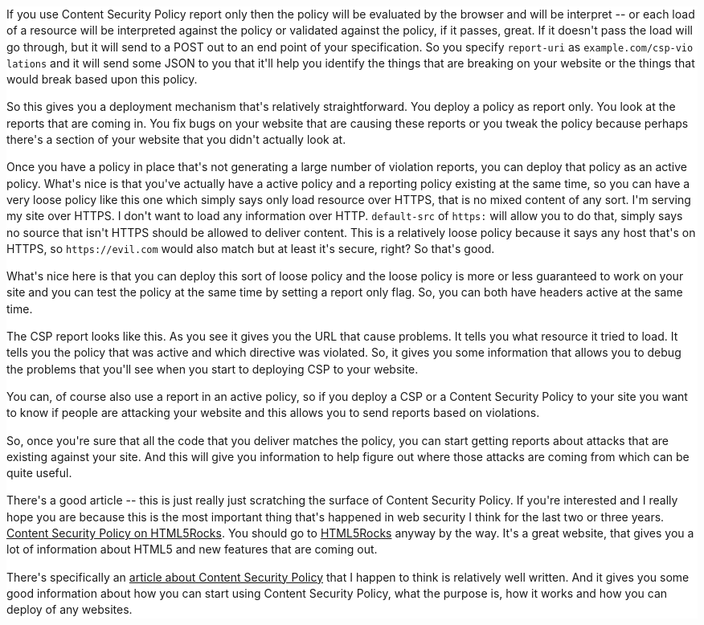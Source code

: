 If you use Content Security Policy report only then the policy will be evaluated
by the browser and will be interpret -- or each load of a resource will be
interpreted against the policy or validated against the policy, if it passes,
great.  If it doesn't pass the load will go through, but it will send to a POST
out to an end point of your specification.  So you specify `report-uri` as
`example.com/csp-violations` and it will send some JSON to you that it'll help
you identify the things that are breaking on your website or the things that
would break based upon this policy.

So this gives you a deployment mechanism that's relatively straightforward.  You
deploy a policy as report only.  You look at the reports that are coming in.
You fix bugs on your website that are causing these reports or you tweak the
policy because perhaps there's a section of your website that you didn't
actually look at.

Once you have a policy in place that's not generating a large number of
violation reports, you can deploy that policy as an active policy.  What's nice
is that you've actually have a active policy and a reporting policy existing at
the same time, so you can have a very loose policy like this one which simply
says only load resource over HTTPS, that is no mixed content of any sort.  I'm
serving my site over HTTPS.  I don't want to load any information over HTTP.
`default-src` of `https:` will allow you to do that, simply says no source that
isn't HTTPS should be allowed to deliver content.  This is a relatively loose
policy because it says any host that's on HTTPS, so `https://evil.com` would
also match but at least it's secure, right?  So that's good.

What's nice here is that you can deploy this sort of loose policy and the loose
policy is more or less guaranteed to work on your site and you can test the
policy at the same time by setting a report only flag.  So, you can both have
headers active at the same time.

The CSP report looks like this. As you see it gives you the URL that cause
problems.  It tells you what resource it tried to load.  It tells you the policy
that was active and which directive was violated.  So, it gives you some
information that allows you to debug the problems that you'll see when you start
to deploying CSP to your website.

You can, of course also use a report in an active policy, so if you deploy a CSP
or a Content Security Policy to your site you want to know if people are
attacking your website and this allows you to send reports based on violations.

So, once you're sure that all the code that you deliver matches the policy, you
can start getting reports about attacks that are existing against your site.
And this will give you information to help figure out where those attacks are
coming from which can be quite useful.

There's a good article -- this is just really just scratching the surface of
Content Security Policy.  If you're interested and I really hope you are because
this is the most important thing that's happened in web security I think for the
last two or three years.  [Content Security Policy on HTML5Rocks][h5r-csp].  You
should go to [HTML5Rocks][h5r] anyway by the way.  It's a great website, that
gives you a lot of information about HTML5 and new features that are coming out.

There's specifically an [article about Content Security Policy][h5r-csp] that I
happen to think is relatively well written.  And it gives you some good
information about how you can start using Content Security Policy, what the
purpose is, how it works and how you can deploy of any websites.


[caniuse-csp]: http://caniuse.com/#feat=contentsecuritypolicy
[caniuse-sandbox]: http://caniuse.com/#feat=iframe-sandbox
[csp10]: http://w3.org/TR/CSP/
[csp11]: http://w3.org/TR/CSP11/
[devoxx-headers]: http://devoxx.com/display/DV12/Defensible+Development+with+Secure+HTTP+Headers
[goodparts]: http://www.amazon.com/exec/obidos/ASIN/0596517742/wrrrldwideweb
[google-escaper]: http://googleonlinesecurity.blogspot.de/2009/03/reducing-xss-by-way-of-automatic.html
[h5r-csp]: http://www.html5rocks.com/en/tutorials/security/content-security-policy/
[h5r-hsts]: http://www.html5rocks.com/en/tutorials/security/transport-layer-security/
[h5r-sandbox]: http://www.html5rocks.com/en/tutorials/security/sandboxed-iframes/
[h5r]: http://www.html5rocks.com/
[handlebars]: http://handlebarsjs.com/
[jorge]: http://youtu.be/GBxv8SaX0gg?t=17m22s
[mozilla-csp]: http://blog.mozilla.org/security/2011/03/22/creating-a-safer-web-with-content-security-policy/
[nuke]: http://www.youtube.com/watch?v=aCbfMkh940Q
[owasp-xss]: https://www.owasp.org/index.php/XSS_Filter_Evasion_Cheat_Sheet
[owasp]: https://www.owasp.org/
[plus]: https://plus.google.com/104437754419996754779/posts
[polp]: http://en.wikipedia.org/wiki/Principle_of_least_privilege
[public-webappsec]: http://lists.w3.org/Archives/Public/public-webappsec/
[same-origin]: http://en.wikipedia.org/wiki/Same_origin_policy
[seamless]: http://www.whatwg.org/specs/web-apps/current-work/multipage/the-iframe-element.html#attr-iframe-seamless
[srcdoc]: http://www.whatwg.org/specs/web-apps/current-work/multipage/the-iframe-element.html#attr-iframe-srcdoc
[startssl-class2]: https://startssl.com/?app=2
[startssl]: https://startssl.com/?app=0
[thinksec]: https://twitter.com/thinksec
[twitter]: https://twitter.com/mikewest
[unique-origin]: http://www.whatwg.org/specs/web-apps/current-work/multipage/origin-0.html#sandboxOrigin
[webappsec]: http://www.w3.org/2011/webappsec/